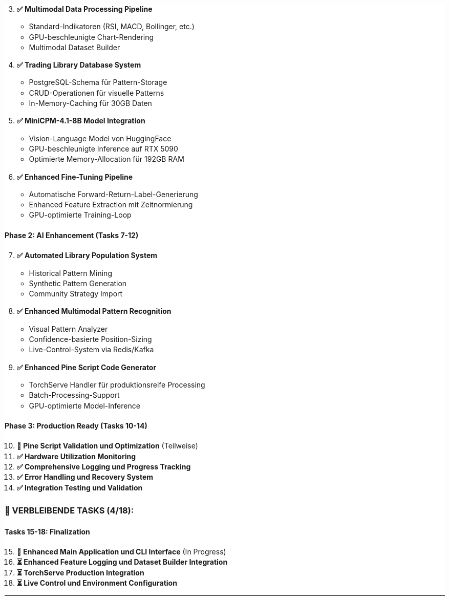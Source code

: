 3. **✅ Multimodal Data Processing Pipeline**
   
   - Standard-Indikatoren (RSI, MACD, Bollinger, etc.)
   - GPU-beschleunigte Chart-Rendering
   - Multimodal Dataset Builder

4. **✅ Trading Library Database System**
   
   - PostgreSQL-Schema für Pattern-Storage
   - CRUD-Operationen für visuelle Patterns
   - In-Memory-Caching für 30GB Daten

5. **✅ MiniCPM-4.1-8B Model Integration**
   
   - Vision-Language Model von HuggingFace
   - GPU-beschleunigte Inference auf RTX 5090
   - Optimierte Memory-Allocation für 192GB RAM

6. **✅ Enhanced Fine-Tuning Pipeline**
   
   - Automatische Forward-Return-Label-Generierung
   - Enhanced Feature Extraction mit Zeitnormierung
   - GPU-optimierte Training-Loop

#### **Phase 2: AI Enhancement (Tasks 7-12)**

7. **✅ Automated Library Population System**
   
   - Historical Pattern Mining
   - Synthetic Pattern Generation
   - Community Strategy Import

8. **✅ Enhanced Multimodal Pattern Recognition**
   
   - Visual Pattern Analyzer
   - Confidence-basierte Position-Sizing
   - Live-Control-System via Redis/Kafka

9. **✅ Enhanced Pine Script Code Generator**
   
   - TorchServe Handler für produktionsreife Processing
   - Batch-Processing-Support
   - GPU-optimierte Model-Inference

#### **Phase 3: Production Ready (Tasks 10-14)**

10. **🔄 Pine Script Validation und Optimization** (Teilweise)
11. **✅ Hardware Utilization Monitoring**
12. **✅ Comprehensive Logging und Progress Tracking**
13. **✅ Error Handling und Recovery System**
14. **✅ Integration Testing und Validation**

### **🎯 VERBLEIBENDE TASKS (4/18):**

#### **Tasks 15-18: Finalization**

15. **🔄 Enhanced Main Application und CLI Interface** (In Progress)
16. **⏳ Enhanced Feature Logging und Dataset Builder Integration**
17. **⏳ TorchServe Production Integration**
18. **⏳ Live Control und Environment Configuration**

---